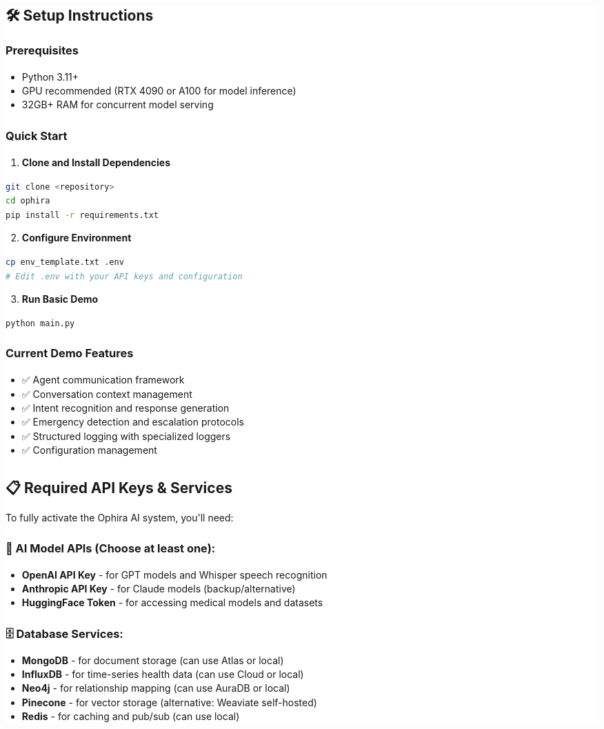 ## 🛠️ Setup Instructions

### Prerequisites
- Python 3.11+
- GPU recommended (RTX 4090 or A100 for model inference)
- 32GB+ RAM for concurrent model serving

### Quick Start

1. **Clone and Install Dependencies**
```bash
git clone <repository>
cd ophira
pip install -r requirements.txt
```

2. **Configure Environment**
```bash
cp env_template.txt .env
# Edit .env with your API keys and configuration
```

3. **Run Basic Demo**
```bash
python main.py
```

### Current Demo Features
- ✅ Agent communication framework
- ✅ Conversation context management
- ✅ Intent recognition and response generation
- ✅ Emergency detection and escalation protocols
- ✅ Structured logging with specialized loggers
- ✅ Configuration management

## 📋 Required API Keys & Services

To fully activate the Ophira AI system, you'll need:

### 🔑 AI Model APIs (Choose at least one):
- **OpenAI API Key** - for GPT models and Whisper speech recognition
- **Anthropic API Key** - for Claude models (backup/alternative)
- **HuggingFace Token** - for accessing medical models and datasets

### 🗄️ Database Services:
- **MongoDB** - for document storage (can use Atlas or local)
- **InfluxDB** - for time-series health data (can use Cloud or local)
- **Neo4j** - for relationship mapping (can use AuraDB or local)
- **Pinecone** - for vector storage (alternative: Weaviate self-hosted)
- **Redis** - for caching and pub/sub (can use local)
